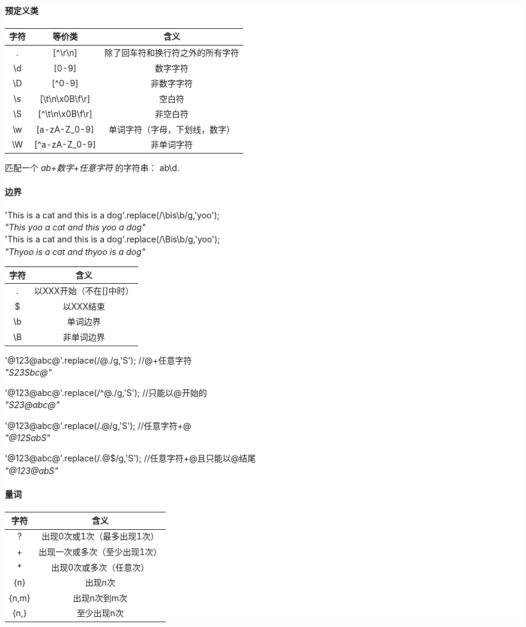 #### 预定义类  
| 字符 |      等价类     |               含义               |
|:----:|:---------------:|:--------------------------------:|
|   .  |     [^\r\n]     | 除了回车符和换行符之外的所有字符 |
|  \d  |      [0-9]      |             数字字符             |
|  \D  |      [^0-9]     |            非数字字符            |
|  \s  |  [\t\n\x0B\f\r] |              空白符              |
|  \S  | [^\t\n\x0B\f\r] |             非空白符             |
|  \w  |   [a-zA-Z_0-9]  |  单词字符（字母，下划线，数字）  |
|  \W  |  [^a-zA-Z_0-9]  |            非单词字符            |  


匹配一个 *ab+数字+任意字符* 的字符串：  ab\d.  

#### 边界  
'This is a cat and this is a dog'.replace(/\bis\b/g,'yoo');  
*"This yoo a cat and this yoo a dog"*  
'This is a cat and this is a dog'.replace(/\Bis\b/g,'yoo');  
*"Thyoo is a cat and thyoo is a dog"*  

| 字符 |           含义          |
|:----:|:-----------------------:|
|   .  | 以XXX开始（不在[]中时） |
|   $  |        以XXX结束        |
|  \b  |         单词边界        |
|  \B  |        非单词边界       |  

'@123@abc@'.replace(/@./g,'S');      //@+任意字符  
*"S23Sbc@"*  

'@123@abc@'.replace(/^@./g,'S');     //只能以@开始的  
*"S23@abc@"*  

'@123@abc@'.replace(/.@/g,'S');      //任意字符+@  
*"@12SabS"*  

'@123@abc@'.replace(/.@$/g,'S');      //任意字符+@且只能以@结尾  
*"@123@abS"*  

#### 量词  
|  字符 |              含义             |
|:-----:|:-----------------------------:|
|   ?   |  出现0次或1次（最多出现1次）  |
|   +   | 出现一次或多次（至少出现1次） |
|   *   |    出现0次或多次（任意次）    |
|  {n}  |            出现n次            |
| {n,m} |          出现n次到m次         |
|  {n,} |          至少出现n次          |  
